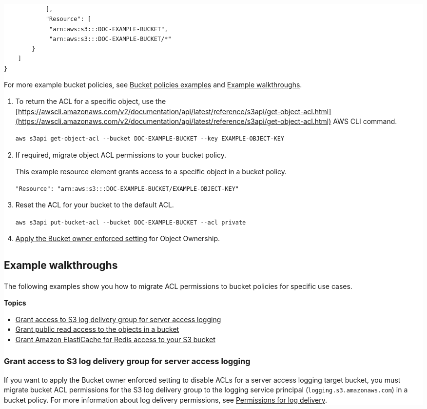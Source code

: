    ```
               ],
               "Resource": [
               	"arn:aws:s3:::DOC-EXAMPLE-BUCKET",
               	"arn:aws:s3:::DOC-EXAMPLE-BUCKET/*"
           }
       ]
   }
   ```

   For more example bucket policies, see [Bucket policies examples](#migrate-acl-permissions-bucket-policies) and [Example walkthroughs](#object-ownership-migrating-acls)\.

1. To return the ACL for a specific object, use the [https://awscli.amazonaws.com/v2/documentation/api/latest/reference/s3api/get-object-acl.html](https://awscli.amazonaws.com/v2/documentation/api/latest/reference/s3api/get-object-acl.html) AWS CLI command\.

   ```
   aws s3api get-object-acl --bucket DOC-EXAMPLE-BUCKET --key EXAMPLE-OBJECT-KEY
   ```

1. If required, migrate object ACL permissions to your bucket policy\. 

   This example resource element grants access to a specific object in a bucket policy\.

   ```
   "Resource": "arn:aws:s3:::DOC-EXAMPLE-BUCKET/EXAMPLE-OBJECT-KEY"
   ```

1. Reset the ACL for your bucket to the default ACL\.

   ```
   aws s3api put-bucket-acl --bucket DOC-EXAMPLE-BUCKET --acl private
   ```

1. [Apply the Bucket owner enforced setting](object-ownership-existing-bucket.md) for Object Ownership\.

## Example walkthroughs<a name="object-ownership-migrating-acls"></a>

The following examples show you how to migrate ACL permissions to bucket policies for specific use cases\.

**Topics**
+ [Grant access to S3 log delivery group for server access logging](#object-ownership-server-access-logs)
+ [Grant public read access to the objects in a bucket](#object-ownership-public-read)
+ [Grant Amazon ElastiCache for Redis access to your S3 bucket](#object-ownership-elasticache-redis)

### Grant access to S3 log delivery group for server access logging<a name="object-ownership-server-access-logs"></a>

If you want to apply the Bucket owner enforced setting to disable ACLs for a server access logging target bucket, you must migrate bucket ACL permissions for the S3 log delivery group to the logging service principal \(`logging.s3.amazonaws.com`\) in a bucket policy\. For more information about log delivery permissions, see [Permissions for log delivery](enable-server-access-logging.md#grant-log-delivery-permissions-general)\.
